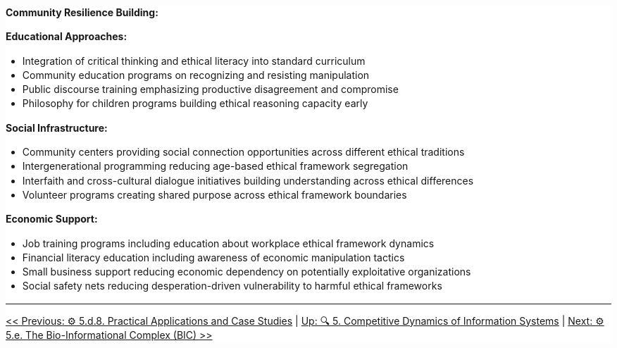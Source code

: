 **Community Resilience Building:**

**Educational Approaches:**
- Integration of critical thinking and ethical literacy into standard curriculum
- Community education programs on recognizing and resisting manipulation
- Public discourse training emphasizing productive disagreement and compromise
- Philosophy for children programs building ethical reasoning capacity early

**Social Infrastructure:**
- Community centers providing social connection opportunities across different ethical traditions
- Intergenerational programming reducing age-based ethical framework segregation
- Interfaith and cross-cultural dialogue initiatives building understanding across ethical differences
- Volunteer programs creating shared purpose across ethical framework boundaries

**Economic Support:**
- Job training programs including education about workplace ethical framework dynamics
- Financial literacy education including awareness of economic manipulation tactics
- Small business support reducing economic dependency on potentially exploitative organizations
- Social safety nets reducing desperation-driven vulnerability to harmful ethical frameworks

---
[<< Previous: ⚙️ 5.d.8. Practical Applications and Case Studies](5d8-practical-applications.md) | [Up: 🔍 5. Competitive Dynamics of Information Systems](../5-competitive-dynamics.md) | [Next: ⚙️ 5.e. The Bio-Informational Complex (BIC) >>](../5e-bio-informational-complex.md)
